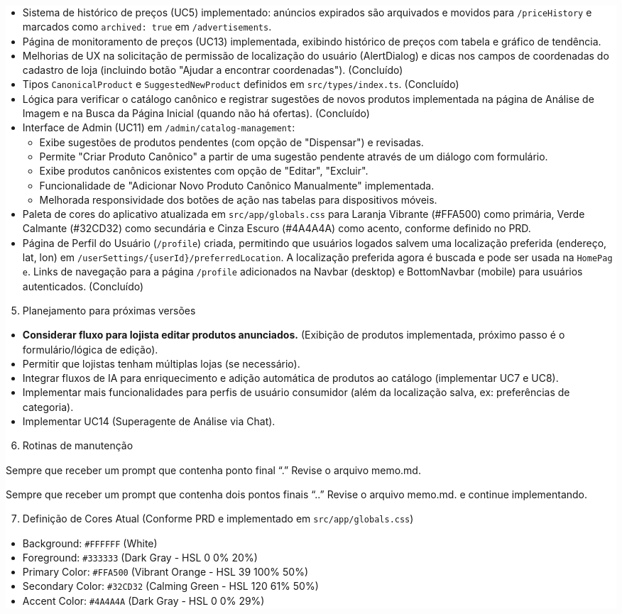 - Sistema de histórico de preços (UC5) implementado: anúncios expirados são arquivados e movidos para `/priceHistory` e marcados como `archived: true` em `/advertisements`.
- Página de monitoramento de preços (UC13) implementada, exibindo histórico de preços com tabela e gráfico de tendência.
- Melhorias de UX na solicitação de permissão de localização do usuário (AlertDialog) e dicas nos campos de coordenadas do cadastro de loja (incluindo botão "Ajudar a encontrar coordenadas"). (Concluído)
- Tipos `CanonicalProduct` e `SuggestedNewProduct` definidos em `src/types/index.ts`. (Concluído)
- Lógica para verificar o catálogo canônico e registrar sugestões de novos produtos implementada na página de Análise de Imagem e na Busca da Página Inicial (quando não há ofertas). (Concluído)
- Interface de Admin (UC11) em `/admin/catalog-management`:
    - Exibe sugestões de produtos pendentes (com opção de "Dispensar") e revisadas.
    - Permite "Criar Produto Canônico" a partir de uma sugestão pendente através de um diálogo com formulário.
    - Exibe produtos canônicos existentes com opção de "Editar", "Excluir".
    - Funcionalidade de "Adicionar Novo Produto Canônico Manualmente" implementada.
    - Melhorada responsividade dos botões de ação nas tabelas para dispositivos móveis.
- Paleta de cores do aplicativo atualizada em `src/app/globals.css` para Laranja Vibrante (#FFA500) como primária, Verde Calmante (#32CD32) como secundária e Cinza Escuro (#4A4A4A) como acento, conforme definido no PRD.
- Página de Perfil do Usuário (`/profile`) criada, permitindo que usuários logados salvem uma localização preferida (endereço, lat, lon) em `/userSettings/{userId}/preferredLocation`. A localização preferida agora é buscada e pode ser usada na `HomePage`. Links de navegação para a página `/profile` adicionados na Navbar (desktop) e BottomNavbar (mobile) para usuários autenticados. (Concluído)

5. Planejamento para próximas versões
- **Considerar fluxo para lojista editar produtos anunciados.** (Exibição de produtos implementada, próximo passo é o formulário/lógica de edição).
- Permitir que lojistas tenham múltiplas lojas (se necessário).
- Integrar fluxos de IA para enriquecimento e adição automática de produtos ao catálogo (implementar UC7 e UC8).
- Implementar mais funcionalidades para perfis de usuário consumidor (além da localização salva, ex: preferências de categoria).
- Implementar UC14 (Superagente de Análise via Chat).

6. Rotinas de manutenção 

Sempre que receber um prompt que contenha ponto final “.” Revise o arquivo memo.md.

Sempre que receber um prompt que contenha dois pontos finais “..” Revise o arquivo memo.md. e continue implementando.

7. Definição de Cores Atual (Conforme PRD e implementado em `src/app/globals.css`)
- Background: `#FFFFFF` (White)
- Foreground: `#333333` (Dark Gray - HSL 0 0% 20%)
- Primary Color: `#FFA500` (Vibrant Orange - HSL 39 100% 50%)
- Secondary Color: `#32CD32` (Calming Green - HSL 120 61% 50%)
- Accent Color: `#4A4A4A` (Dark Gray - HSL 0 0% 29%)
    

```